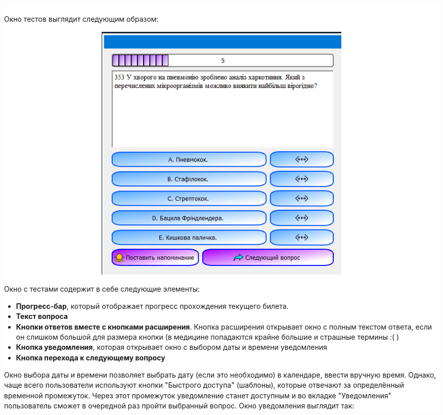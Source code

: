 </br>
Окно тестов выглядит следующим образом:
<p align="center">
<img src="ReadMe_Assets/exam_helper_test_window.png" height="480px">
</p>
Окно с тестами содержит в себе следующие элементы:

- **Прогресс-бар**, который отображает прогресс прохождения текущего билета.
- **Текст вопроса**
- **Кнопки ответов вместе с кнопками расширения**. Кнопка расширения открывает окно с полным текстом ответа, если он слишком большой для размера
кнопки (в медицине попадаются крайне большие и страшные термины :( )
- **Кнопка уведомления**, которая открывает окно с выбором даты и времени уведомления
- **Кнопка перехода к следующему вопросу**

Окно выбора даты и времени позволяет выбрать дату (если это необходимо) в календаре, ввести вручную время. Однако, чаще всего
пользователи используют кнопки "Быстрого доступа" (шаблоны), которые отвечают за определённый временной промежуток. Через этот
промежуток уведомление станет доступным и во вкладке "Уведомления" пользователь сможет в очередной раз пройти выбранный вопрос.
Окно уведомления выглядит так:
<p align="center">
